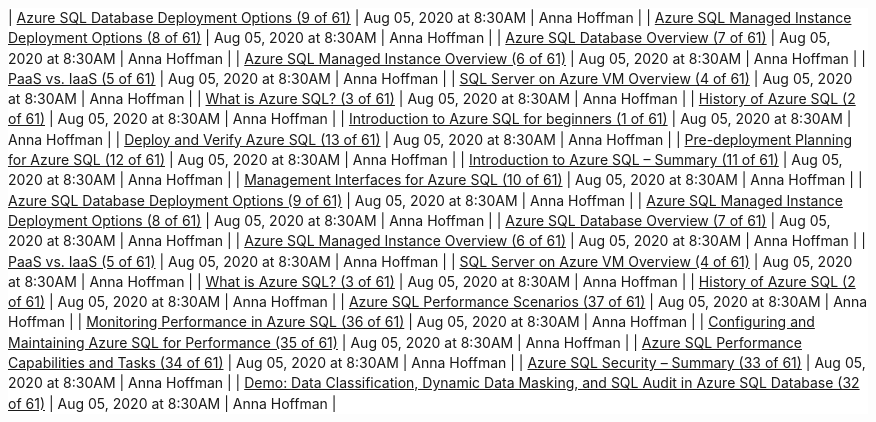 | [Azure SQL Database Deployment Options (9 of 61)](http://web.archive.org//web/20200821010846/https://sec.ch9.ms/ch9/c822/ae5f482e-4634-4fa3-8663-55c40730c822/Video9_high.mp4) | Aug 05, 2020 at 8:30AM | Anna Hoffman |
| [Azure SQL Managed Instance Deployment Options (8 of 61)](http://web.archive.org//web/20200821010846/https://sec.ch9.ms/ch9/f00d/53a8f240-f045-47c0-ac5d-9226e0cdf00d/Video8_high.mp4) | Aug 05, 2020 at 8:30AM | Anna Hoffman |
| [Azure SQL Database Overview (7 of 61)](http://web.archive.org//web/20200821010837/https://sec.ch9.ms/ch9/89e5/bab1e741-d3d4-4b06-a10b-fc1e1f4389e5/Video7_high.mp4) | Aug 05, 2020 at 8:30AM | Anna Hoffman |
| [Azure SQL Managed Instance Overview (6 of 61)](http://web.archive.org//web/20200821010850/https://sec.ch9.ms/ch9/39c6/f6d56880-854f-4952-9584-bfbf93e939c6/Video6_high.mp4) | Aug 05, 2020 at 8:30AM | Anna Hoffman |
| [PaaS vs. IaaS (5 of 61)](http://web.archive.org//web/20200821010847/https://sec.ch9.ms/ch9/dfbf/6b041f04-59d7-433a-b7ba-79a6cdc9dfbf/Video5_high.mp4) | Aug 05, 2020 at 8:30AM | Anna Hoffman |
| [SQL Server on Azure VM Overview (4 of 61)](http://web.archive.org//web/20200817063902/https://sec.ch9.ms/ch9/78ed/3574de25-e697-449b-9c04-7528aaf678ed/Video4_high.mp4) | Aug 05, 2020 at 8:30AM | Anna Hoffman |
| [What is Azure SQL? (3 of 61)](http://web.archive.org//web/20200817063901/https://sec.ch9.ms/ch9/f397/b24dc3b6-3867-4cb7-828e-77b1936cf397/Video3_high.mp4) | Aug 05, 2020 at 8:30AM | Anna Hoffman |
| [History of Azure SQL (2 of 61)](http://web.archive.org//web/20200817063902/https://sec.ch9.ms/ch9/2706/636cecd2-d4ee-41fd-97b7-0c613dc22706/Video2_high.mp4) | Aug 05, 2020 at 8:30AM | Anna Hoffman |
| [Introduction to Azure SQL for beginners (1 of 61)](http://web.archive.org//web/20200817113556/https://sec.ch9.ms/ch9/7d7d/8ef911f3-6822-4cdc-8d2b-ed3caa417d7d/Video1_mid.mp4) | Aug 05, 2020 at 8:30AM | Anna Hoffman |
| [Deploy and Verify Azure SQL (13 of 61)](http://web.archive.org//web/20200821010837/https://sec.ch9.ms/ch9/6d20/e9f46349-6a63-4c3a-a9f1-80615d3e6d20/Video13_high.mp4) | Aug 05, 2020 at 8:30AM | Anna Hoffman |
| [Pre-deployment Planning for Azure SQL (12 of 61)](http://web.archive.org//web/20200821010840/https://sec.ch9.ms/ch9/6d20/1ee593e7-8569-4cbc-864f-01f7d8046d20/Video12_high.mp4) | Aug 05, 2020 at 8:30AM | Anna Hoffman |
| [Introduction to Azure SQL – Summary (11 of 61)](http://web.archive.org//web/20200821010846/https://sec.ch9.ms/ch9/a754/a5dfac64-0128-4231-b76f-2288264fa754/Video11_high.mp4) | Aug 05, 2020 at 8:30AM | Anna Hoffman |
| [Management Interfaces for Azure SQL (10 of 61)](http://web.archive.org//web/20200821010844/https://sec.ch9.ms/ch9/d050/092746e8-8e27-476c-bb4c-ae4e40bad050/Video10_high.mp4) | Aug 05, 2020 at 8:30AM | Anna Hoffman |
| [Azure SQL Database Deployment Options (9 of 61)](http://web.archive.org//web/20200821010846/https://sec.ch9.ms/ch9/c822/ae5f482e-4634-4fa3-8663-55c40730c822/Video9_high.mp4) | Aug 05, 2020 at 8:30AM | Anna Hoffman |
| [Azure SQL Managed Instance Deployment Options (8 of 61)](http://web.archive.org//web/20200821010846/https://sec.ch9.ms/ch9/f00d/53a8f240-f045-47c0-ac5d-9226e0cdf00d/Video8_high.mp4) | Aug 05, 2020 at 8:30AM | Anna Hoffman |
| [Azure SQL Database Overview (7 of 61)](http://web.archive.org//web/20200821010837/https://sec.ch9.ms/ch9/89e5/bab1e741-d3d4-4b06-a10b-fc1e1f4389e5/Video7_high.mp4) | Aug 05, 2020 at 8:30AM | Anna Hoffman |
| [Azure SQL Managed Instance Overview (6 of 61)](http://web.archive.org//web/20200821010850/https://sec.ch9.ms/ch9/39c6/f6d56880-854f-4952-9584-bfbf93e939c6/Video6_high.mp4) | Aug 05, 2020 at 8:30AM | Anna Hoffman |
| [PaaS vs. IaaS (5 of 61)](http://web.archive.org//web/20200821010847/https://sec.ch9.ms/ch9/dfbf/6b041f04-59d7-433a-b7ba-79a6cdc9dfbf/Video5_high.mp4) | Aug 05, 2020 at 8:30AM | Anna Hoffman |
| [SQL Server on Azure VM Overview (4 of 61)](http://web.archive.org//web/20200817063902/https://sec.ch9.ms/ch9/78ed/3574de25-e697-449b-9c04-7528aaf678ed/Video4_high.mp4) | Aug 05, 2020 at 8:30AM | Anna Hoffman |
| [What is Azure SQL? (3 of 61)](http://web.archive.org//web/20200817063901/https://sec.ch9.ms/ch9/f397/b24dc3b6-3867-4cb7-828e-77b1936cf397/Video3_high.mp4) | Aug 05, 2020 at 8:30AM | Anna Hoffman |
| [History of Azure SQL (2 of 61)](http://web.archive.org//web/20200817063902/https://sec.ch9.ms/ch9/2706/636cecd2-d4ee-41fd-97b7-0c613dc22706/Video2_high.mp4) | Aug 05, 2020 at 8:30AM | Anna Hoffman |
| [Azure SQL Performance Scenarios (37 of 61)](http://web.archive.org//web/20200922122020/https://sec.ch9.ms/ch9/7553/418d995b-5215-4a25-b44f-1221c0057553/Video37_mid.mp4) | Aug 05, 2020 at 8:30AM | Anna Hoffman |
| [Monitoring Performance in Azure SQL (36 of 61)](http://web.archive.org//web/20200821022454/https://sec.ch9.ms/ch9/dd09/47518142-8b76-4a02-b15e-88d72a91dd09/Video36_high.mp4) | Aug 05, 2020 at 8:30AM | Anna Hoffman |
| [Configuring and Maintaining Azure SQL for Performance (35 of 61)](http://web.archive.org//web/20200821153657/https://sec.ch9.ms/ch9/49ca/7bbd05a3-c194-4eb0-a37f-8b9ea37449ca/Video35_high.mp4) | Aug 05, 2020 at 8:30AM | Anna Hoffman |
| [Azure SQL Performance Capabilities and Tasks (34 of 61)](http://web.archive.org//web/20200821153701/https://sec.ch9.ms/ch9/fa47/3adc0ff0-2c76-4df4-868f-c341f88dfa47/Video34_high.mp4) | Aug 05, 2020 at 8:30AM | Anna Hoffman |
| [Azure SQL Security – Summary (33 of 61)](http://web.archive.org//web/20200821153657/https://sec.ch9.ms/ch9/8c42/adfaf986-a884-4fd3-b207-a1570f828c42/AzureSQLSecuritySummaryPart33_high.mp4) | Aug 05, 2020 at 8:30AM | Anna Hoffman |
| [Demo: Data Classification, Dynamic Data Masking, and SQL Audit in Azure SQL Database (32 of 61)](http://web.archive.org//web/20200821153701/https://sec.ch9.ms/ch9/1c99/d6dab76a-1267-4506-a8d8-8387232f1c99/DemoDataClassDynamicDataSQLAuditPart32_high.mp4) | Aug 05, 2020 at 8:30AM | Anna Hoffman |
